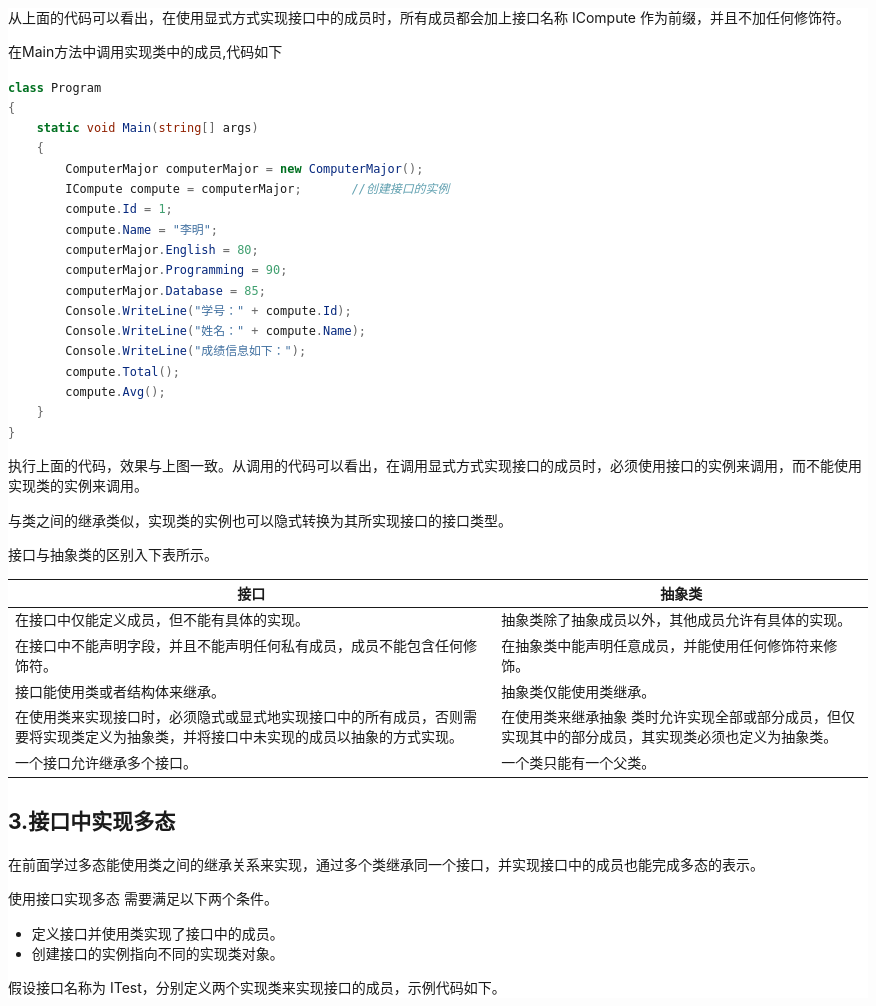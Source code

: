 ```c#
```

从上面的代码可以看出，在使用显式方式实现接口中的成员时，所有成员都会加上接口名称 ICompute 作为前缀，并且不加任何修饰符。

在Main方法中调用实现类中的成员,代码如下

```c#
class Program
{
    static void Main(string[] args)
    {
        ComputerMajor computerMajor = new ComputerMajor();
        ICompute compute = computerMajor;       //创建接口的实例
        compute.Id = 1;
        compute.Name = "李明";
        computerMajor.English = 80;
        computerMajor.Programming = 90;
        computerMajor.Database = 85;
        Console.WriteLine("学号：" + compute.Id);
        Console.WriteLine("姓名：" + compute.Name);
        Console.WriteLine("成绩信息如下：");
        compute.Total();
        compute.Avg();
    }
}
```

执行上面的代码，效果与上图一致。从调用的代码可以看出，在调用显式方式实现接口的成员时，必须使用接口的实例来调用，而不能使用实现类的实例来调用。

与类之间的继承类似，实现类的实例也可以隐式转换为其所实现接口的接口类型。

接口与抽象类的区别入下表所示。

| 接口                                                         | 抽象类                                                       |
| ------------------------------------------------------------ | ------------------------------------------------------------ |
| 在接口中仅能定义成员，但不能有具体的实现。                   | 抽象类除了抽象成员以外，其他成员允许有具体的实现。           |
| 在接口中不能声明字段，并且不能声明任何私有成员，成员不能包含任何修饰符。 | 在抽象类中能声明任意成员，并能使用任何修饰符来修饰。         |
| 接口能使用类或者结构体来继承。                               | 抽象类仅能使用类继承。                                       |
| 在使用类来实现接口时，必须隐式或显式地实现接口中的所有成员，否则需要将实现类定义为抽象类，并将接口中未实现的成员以抽象的方式实现。 | 在使用类来继承抽象 类时允许实现全部或部分成员，但仅实现其中的部分成员，其实现类必须也定义为抽象类。 |
| 一个接口允许继承多个接口。                                   | 一个类只能有一个父类。                                       |

## 3.接口中实现多态

在前面学过多态能使用类之间的继承关系来实现，通过多个类继承同一个接口，并实现接口中的成员也能完成多态的表示。

使用接口实现多态 需要满足以下两个条件。

* 定义接口并使用类实现了接口中的成员。
* 创建接口的实例指向不同的实现类对象。

假设接口名称为 ITest，分别定义两个实现类来实现接口的成员，示例代码如下。
